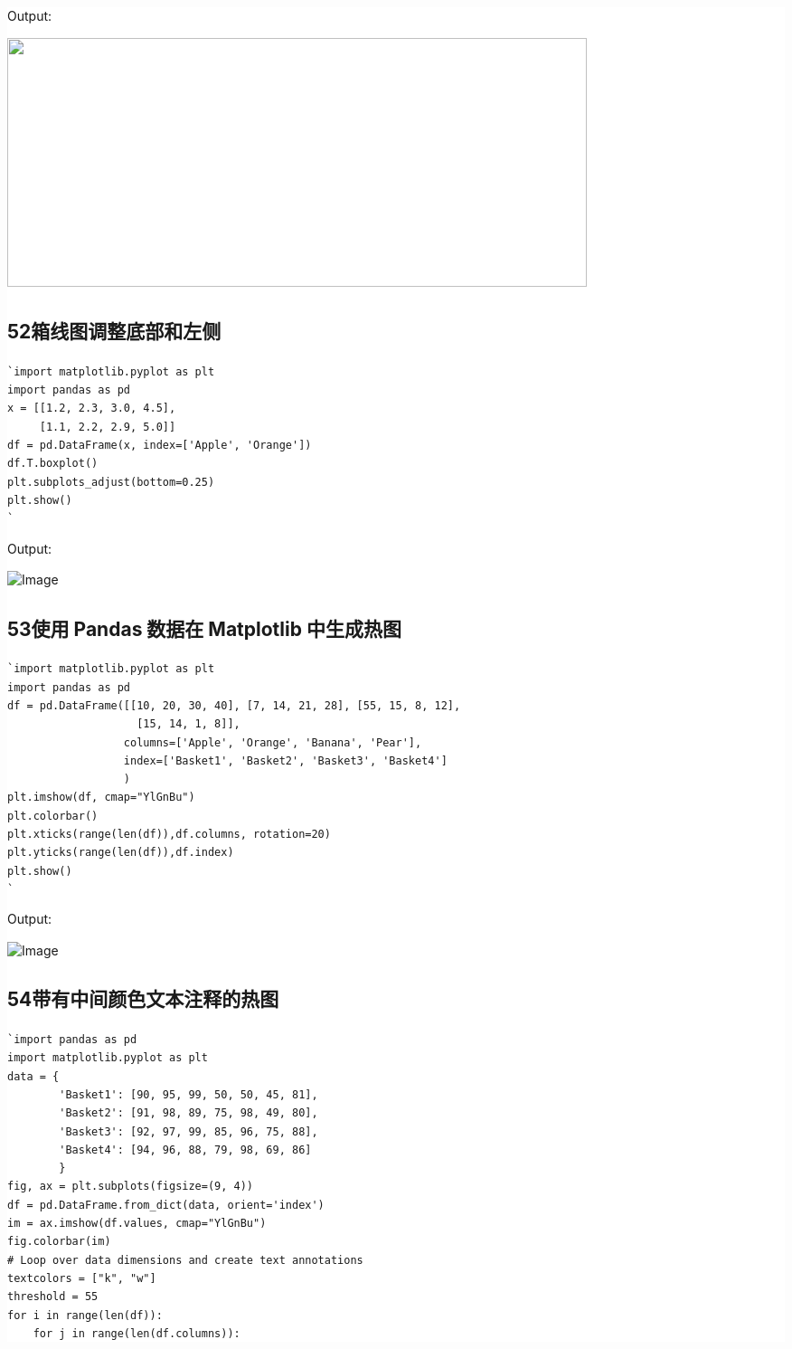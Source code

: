 Output:

<img width="641" height="275" src="../../../_resources/640_wx_fmt_png_wxfrom_5_wx_lazy__b434625d726d4a72a.png"/>

## 52箱线图调整底部和左侧

```
`import matplotlib.pyplot as plt
import pandas as pd
x = [[1.2, 2.3, 3.0, 4.5],
     [1.1, 2.2, 2.9, 5.0]]
df = pd.DataFrame(x, index=['Apple', 'Orange'])
df.T.boxplot()
plt.subplots_adjust(bottom=0.25)
plt.show()
`
```

Output:

![Image](../../../_resources/640_wx_fmt_png_wxfrom_5_wx_lazy__e18076a1a389421bb.png)

## 53使用 Pandas 数据在 Matplotlib 中生成热图

```
`import matplotlib.pyplot as plt
import pandas as pd
df = pd.DataFrame([[10, 20, 30, 40], [7, 14, 21, 28], [55, 15, 8, 12],
                    [15, 14, 1, 8]],
                  columns=['Apple', 'Orange', 'Banana', 'Pear'],
                  index=['Basket1', 'Basket2', 'Basket3', 'Basket4']
                  )
plt.imshow(df, cmap="YlGnBu")
plt.colorbar()
plt.xticks(range(len(df)),df.columns, rotation=20)
plt.yticks(range(len(df)),df.index)
plt.show()
`
```

Output:

![Image](../../../_resources/640_wx_fmt_png_wxfrom_5_wx_lazy__cfd93f19ec274abca.png)

## 54带有中间颜色文本注释的热图

```
`import pandas as pd
import matplotlib.pyplot as plt
data = {
        'Basket1': [90, 95, 99, 50, 50, 45, 81],
        'Basket2': [91, 98, 89, 75, 98, 49, 80],
        'Basket3': [92, 97, 99, 85, 96, 75, 88],
        'Basket4': [94, 96, 88, 79, 98, 69, 86]
        }
fig, ax = plt.subplots(figsize=(9, 4))
df = pd.DataFrame.from_dict(data, orient='index')
im = ax.imshow(df.values, cmap="YlGnBu")
fig.colorbar(im)
# Loop over data dimensions and create text annotations
textcolors = ["k", "w"]
threshold = 55
for i in range(len(df)):
    for j in range(len(df.columns)):
```